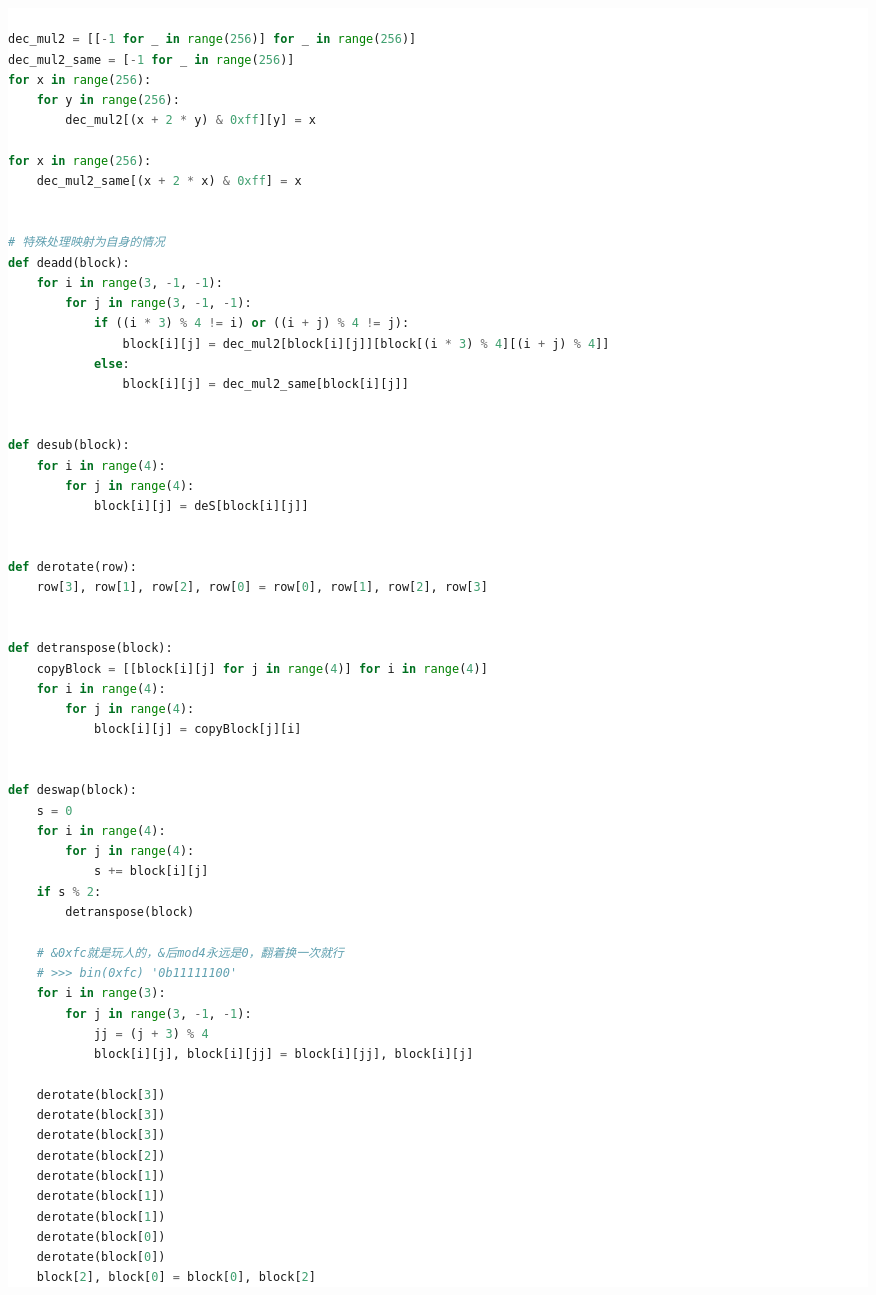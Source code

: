 ```python

dec_mul2 = [[-1 for _ in range(256)] for _ in range(256)]
dec_mul2_same = [-1 for _ in range(256)]
for x in range(256):
    for y in range(256):
        dec_mul2[(x + 2 * y) & 0xff][y] = x

for x in range(256):
    dec_mul2_same[(x + 2 * x) & 0xff] = x


# 特殊处理映射为自身的情况
def deadd(block):
    for i in range(3, -1, -1):
        for j in range(3, -1, -1):
            if ((i * 3) % 4 != i) or ((i + j) % 4 != j):
                block[i][j] = dec_mul2[block[i][j]][block[(i * 3) % 4][(i + j) % 4]]
            else:
                block[i][j] = dec_mul2_same[block[i][j]]


def desub(block):
    for i in range(4):
        for j in range(4):
            block[i][j] = deS[block[i][j]]


def derotate(row):
    row[3], row[1], row[2], row[0] = row[0], row[1], row[2], row[3]


def detranspose(block):
    copyBlock = [[block[i][j] for j in range(4)] for i in range(4)]
    for i in range(4):
        for j in range(4):
            block[i][j] = copyBlock[j][i]


def deswap(block):
    s = 0
    for i in range(4):
        for j in range(4):
            s += block[i][j]
    if s % 2:
        detranspose(block)

    # &0xfc就是玩人的，&后mod4永远是0，翻着换一次就行
    # >>> bin(0xfc) '0b11111100'
    for i in range(3):
        for j in range(3, -1, -1):
            jj = (j + 3) % 4
            block[i][j], block[i][jj] = block[i][jj], block[i][j]

    derotate(block[3])
    derotate(block[3])
    derotate(block[3])
    derotate(block[2])
    derotate(block[1])
    derotate(block[1])
    derotate(block[1])
    derotate(block[0])
    derotate(block[0])
    block[2], block[0] = block[0], block[2]
```